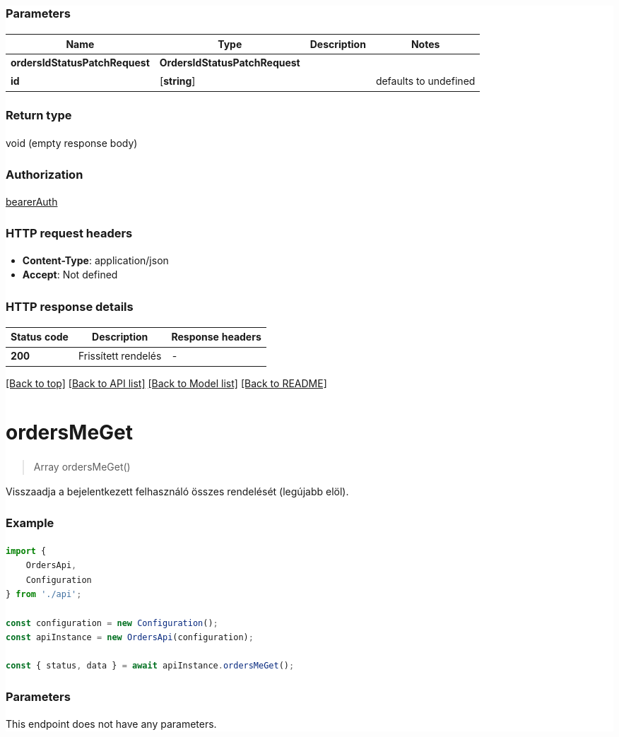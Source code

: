 ### Parameters

|Name | Type | Description  | Notes|
|------------- | ------------- | ------------- | -------------|
| **ordersIdStatusPatchRequest** | **OrdersIdStatusPatchRequest**|  | |
| **id** | [**string**] |  | defaults to undefined|


### Return type

void (empty response body)

### Authorization

[bearerAuth](../README.md#bearerAuth)

### HTTP request headers

 - **Content-Type**: application/json
 - **Accept**: Not defined


### HTTP response details
| Status code | Description | Response headers |
|-------------|-------------|------------------|
|**200** | Frissített rendelés |  -  |

[[Back to top]](#) [[Back to API list]](../README.md#documentation-for-api-endpoints) [[Back to Model list]](../README.md#documentation-for-models) [[Back to README]](../README.md)

# **ordersMeGet**
> Array<OrderListItem> ordersMeGet()

Visszaadja a bejelentkezett felhasználó összes rendelését (legújabb elöl).

### Example

```typescript
import {
    OrdersApi,
    Configuration
} from './api';

const configuration = new Configuration();
const apiInstance = new OrdersApi(configuration);

const { status, data } = await apiInstance.ordersMeGet();
```

### Parameters
This endpoint does not have any parameters.
